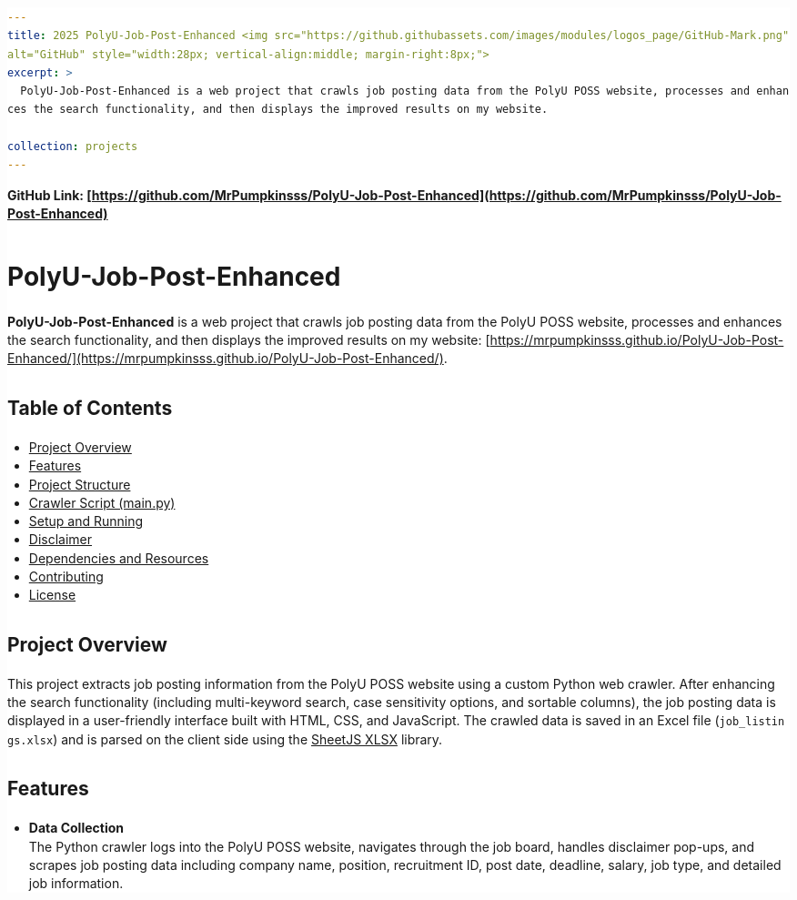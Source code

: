 ```yaml
---
title: 2025 PolyU-Job-Post-Enhanced <img src="https://github.githubassets.com/images/modules/logos_page/GitHub-Mark.png" alt="GitHub" style="width:28px; vertical-align:middle; margin-right:8px;"> 
excerpt: >
  PolyU-Job-Post-Enhanced is a web project that crawls job posting data from the PolyU POSS website, processes and enhances the search functionality, and then displays the improved results on my website.

collection: projects
---
```



**GitHub Link: [https://github.com/MrPumpkinsss/PolyU-Job-Post-Enhanced](https://github.com/MrPumpkinsss/PolyU-Job-Post-Enhanced)**

# PolyU-Job-Post-Enhanced

**PolyU-Job-Post-Enhanced** is a web project that crawls job posting data from the PolyU POSS website, processes and enhances the search functionality, and then displays the improved results on my website: [https://mrpumpkinsss.github.io/PolyU-Job-Post-Enhanced/](https://mrpumpkinsss.github.io/PolyU-Job-Post-Enhanced/).

## Table of Contents

- [Project Overview](#project-overview)
- [Features](#features)
- [Project Structure](#project-structure)
- [Crawler Script (main.py)](#crawler-script-mainpy)
- [Setup and Running](#setup-and-running)
- [Disclaimer](#disclaimer)
- [Dependencies and Resources](#dependencies-and-resources)
- [Contributing](#contributing)
- [License](#license)

## Project Overview

This project extracts job posting information from the PolyU POSS website using a custom Python web crawler. After enhancing the search functionality (including multi-keyword search, case sensitivity options, and sortable columns), the job posting data is displayed in a user-friendly interface built with HTML, CSS, and JavaScript. The crawled data is saved in an Excel file (`job_listings.xlsx`) and is parsed on the client side using the [SheetJS XLSX](https://github.com/SheetJS/sheetjs) library.

## Features

- **Data Collection**  
  The Python crawler logs into the PolyU POSS website, navigates through the job board, handles disclaimer pop-ups, and scrapes job posting data including company name, position, recruitment ID, post date, deadline, salary, job type, and detailed job information.
